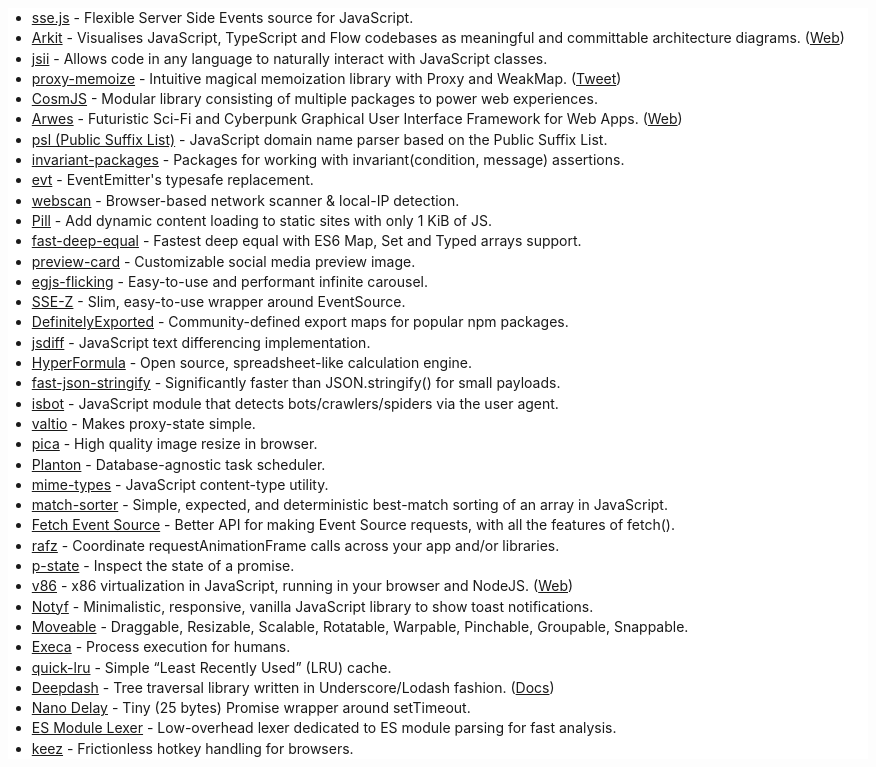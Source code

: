 -   ​[sse.js](https://github.com/mpetazzoni/sse.js) - Flexible Server Side Events source for JavaScript.
-   ​[Arkit](https://github.com/dyatko/arkit) - Visualises JavaScript, TypeScript and Flow codebases as meaningful and committable architecture diagrams. ([Web](https://arkit.pro))
-   ​[jsii](https://github.com/aws/jsii) - Allows code in any language to naturally interact with JavaScript classes.
-   ​[proxy-memoize](https://github.com/dai-shi/proxy-memoize) - Intuitive magical memoization library with Proxy and WeakMap. ([Tweet](https://twitter.com/dai_shi/status/1321089602623557639))
-   ​[CosmJS](https://github.com/cosmos/cosmjs) - Modular library consisting of multiple packages to power web experiences.
-   ​[Arwes](https://github.com/arwes/arwes) - Futuristic Sci-Fi and Cyberpunk Graphical User Interface Framework for Web Apps. ([Web](https://arwes.dev))
-   ​[psl (Public Suffix List)](https://github.com/lupomontero/psl) - JavaScript domain name parser based on the Public Suffix List.
-   ​[invariant-packages](https://github.com/apollographql/invariant-packages) - Packages for working with invariant(condition, message) assertions.
-   ​[evt](https://github.com/garronej/evt) - EventEmitter's typesafe replacement.
-   ​[webscan](https://github.com/samyk/webscan) - Browser-based network scanner & local-IP detection.
-   ​[Pill](https://github.com/rumkin/pill) - Add dynamic content loading to static sites with only 1 KiB of JS.
-   ​[fast-deep-equal](https://github.com/epoberezkin/fast-deep-equal) - Fastest deep equal with ES6 Map, Set and Typed arrays support.
-   ​[preview-card](https://github.com/egoist/preview-card) - Customizable social media preview image.
-   ​[egjs-flicking](https://github.com/naver/egjs-flicking) - Easy-to-use and performant infinite carousel.
-   ​[SSE-Z](https://github.com/contrawork/sse-z) - Slim, easy-to-use wrapper around EventSource.
-   ​[DefinitelyExported](https://github.com/snowpackjs/DefinitelyExported) - Community-defined export maps for popular npm packages.
-   ​[jsdiff](https://github.com/kpdecker/jsdiff) - JavaScript text differencing implementation.
-   ​[HyperFormula](https://github.com/handsontable/hyperformula) - Open source, spreadsheet-like calculation engine.
-   ​[fast-json-stringify](https://github.com/fastify/fast-json-stringify) - Significantly faster than JSON.stringify() for small payloads.
-   ​[isbot](https://github.com/omrilotan/isbot) - JavaScript module that detects bots/crawlers/spiders via the user agent.
-   ​[valtio](https://github.com/pmndrs/valtio) - Makes proxy-state simple.
-   ​[pica](https://github.com/nodeca/pica) - High quality image resize in browser.
-   ​[Planton](https://github.com/gajus/planton) - Database-agnostic task scheduler.
-   ​[mime-types](https://github.com/jshttp/mime-types) - JavaScript content-type utility.
-   ​[match-sorter](https://github.com/kentcdodds/match-sorter) - Simple, expected, and deterministic best-match sorting of an array in JavaScript.
-   ​[Fetch Event Source](https://github.com/Azure/fetch-event-source) - Better API for making Event Source requests, with all the features of fetch().
-   ​[rafz](https://github.com/pmndrs/rafz) - Coordinate requestAnimationFrame calls across your app and/or libraries.
-   ​[p-state](https://github.com/sindresorhus/p-state) - Inspect the state of a promise.
-   ​[v86](https://github.com/copy/v86) - x86 virtualization in JavaScript, running in your browser and NodeJS. ([Web](https://copy.sh/v86/))
-   ​[Notyf](https://github.com/caroso1222/notyf) - Minimalistic, responsive, vanilla JavaScript library to show toast notifications.
-   ​[Moveable](https://github.com/daybrush/moveable) - Draggable, Resizable, Scalable, Rotatable, Warpable, Pinchable, Groupable, Snappable.
-   ​[Execa](https://github.com/sindresorhus/execa) - Process execution for humans.
-   ​[quick-lru](https://github.com/sindresorhus/quick-lru) - Simple “Least Recently Used” (LRU) cache.
-   ​[Deepdash](https://github.com/YuriGor/deepdash) - Tree traversal library written in Underscore/Lodash fashion. ([Docs](https://deepdash.io))
-   ​[Nano Delay](https://github.com/ai/nanodelay) - Tiny (25 bytes) Promise wrapper around setTimeout.
-   ​[ES Module Lexer](https://github.com/guybedford/es-module-lexer) - Low-overhead lexer dedicated to ES module parsing for fast analysis.
-   ​[keez](https://github.com/kripod/keez) - Frictionless hotkey handling for browsers.